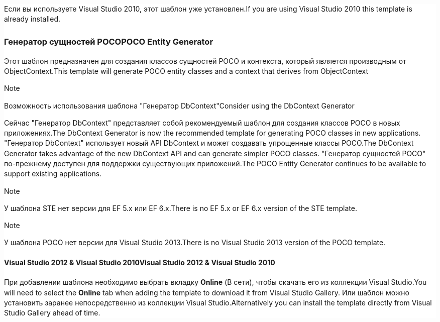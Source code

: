 <span data-ttu-id="c5931-182">Если вы используете Visual Studio 2010, этот шаблон уже установлен.</span><span class="sxs-lookup"><span data-stu-id="c5931-182">If you are using Visual Studio 2010 this template is already installed.</span></span>

### <a name="poco-entity-generator"></a><span data-ttu-id="c5931-183">Генератор сущностей POCO</span><span class="sxs-lookup"><span data-stu-id="c5931-183">POCO Entity Generator</span></span>

<span data-ttu-id="c5931-184">Этот шаблон предназначен для создания классов сущностей POCO и контекста, который является производным от ObjectContext.</span><span class="sxs-lookup"><span data-stu-id="c5931-184">This template will generate POCO entity classes and a context that derives from ObjectContext</span></span>

> [!NOTE]
> <span data-ttu-id="c5931-185">Возможность использования шаблона "Генератор DbContext"</span><span class="sxs-lookup"><span data-stu-id="c5931-185">Consider using the DbContext Generator</span></span>

<span data-ttu-id="c5931-186">Сейчас "Генератор DbContext" представляет собой рекомендуемый шаблон для создания классов POCO в новых приложениях.</span><span class="sxs-lookup"><span data-stu-id="c5931-186">The DbContext Generator is now the recommended template for generating POCO classes in new applications.</span></span> <span data-ttu-id="c5931-187">"Генератор DbContext" использует новый API DbContext и может создавать упрощенные классы POCO.</span><span class="sxs-lookup"><span data-stu-id="c5931-187">The DbContext Generator takes advantage of the new DbContext API and can generate simpler POCO classes.</span></span> <span data-ttu-id="c5931-188">"Генератор сущностей POCO" по-прежнему доступен для поддержки существующих приложений.</span><span class="sxs-lookup"><span data-stu-id="c5931-188">The POCO Entity Generator continues to be available to support existing applications.</span></span>

> [!NOTE]
> <span data-ttu-id="c5931-189">У шаблона STE нет версии для EF 5.x или EF 6.x.</span><span class="sxs-lookup"><span data-stu-id="c5931-189">There is no EF 5.x or EF 6.x version of the STE template.</span></span>

> [!NOTE]
> <span data-ttu-id="c5931-190">У шаблона POCO нет версии для Visual Studio 2013.</span><span class="sxs-lookup"><span data-stu-id="c5931-190">There is no Visual Studio 2013 version of the POCO template.</span></span>

#### <a name="visual-studio-2012-amp-visual-studio-2010"></a><span data-ttu-id="c5931-191">Visual Studio 2012 &amp; Visual Studio 2010</span><span class="sxs-lookup"><span data-stu-id="c5931-191">Visual Studio 2012 &amp; Visual Studio 2010</span></span>

<span data-ttu-id="c5931-192">При добавлении шаблона необходимо выбрать вкладку **Online** (В сети), чтобы скачать его из коллекции Visual Studio.</span><span class="sxs-lookup"><span data-stu-id="c5931-192">You will need to select the **Online** tab when adding the template to download it from Visual Studio Gallery.</span></span> <span data-ttu-id="c5931-193">Или шаблон можно установить заранее непосредственно из коллекции Visual Studio.</span><span class="sxs-lookup"><span data-stu-id="c5931-193">Alternatively you can install the template directly from Visual Studio Gallery ahead of time.</span></span>
